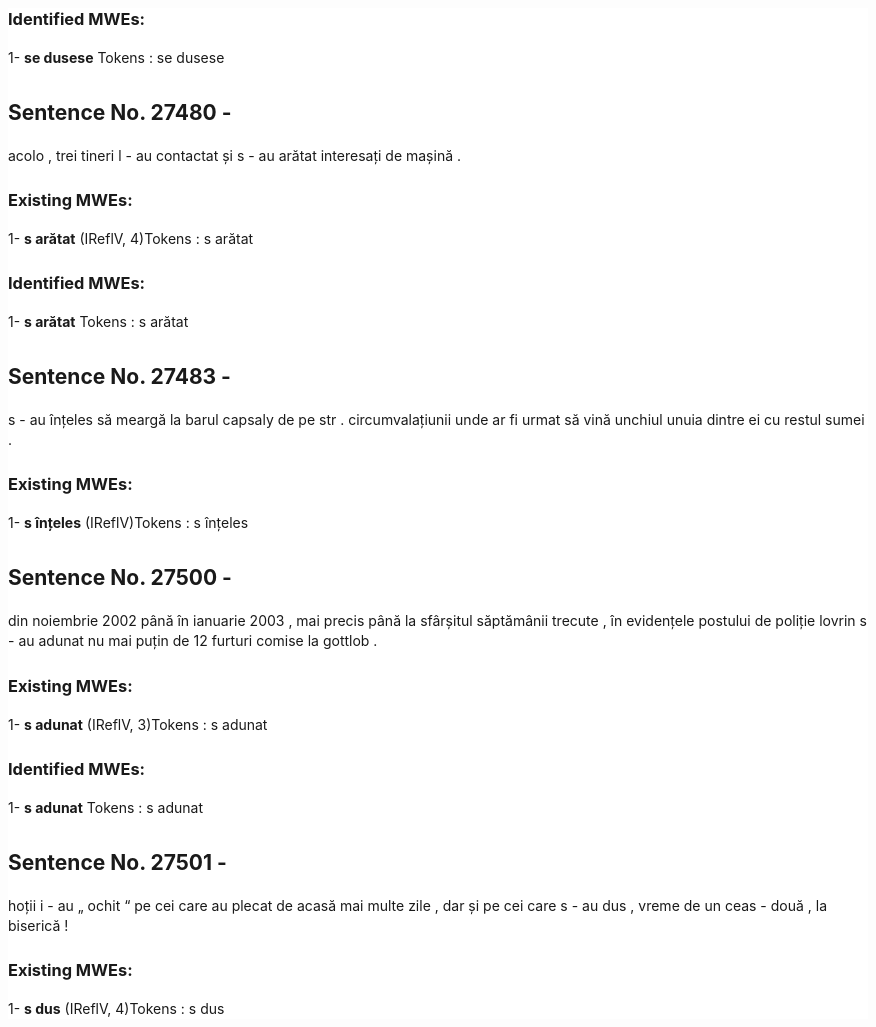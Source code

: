 ### Identified MWEs: 
1- **se dusese** Tokens : 
se
dusese

## Sentence No. 27480 - 
acolo , trei tineri l - au contactat și s - au arătat interesați de mașină . 
### Existing MWEs: 
1- **s arătat** (IReflV, 4)Tokens : 
s
arătat

### Identified MWEs: 
1- **s arătat** Tokens : 
s
arătat

## Sentence No. 27483 - 
s - au înțeles să meargă la barul capsaly de pe str . circumvalațiunii unde ar fi urmat să vină unchiul unuia dintre ei cu restul sumei . 
### Existing MWEs: 
1- **s înțeles** (IReflV)Tokens : 
s
înțeles

## Sentence No. 27500 - 
din noiembrie 2002 până în ianuarie 2003 , mai precis până la sfârșitul săptămânii trecute , în evidențele postului de poliție lovrin s - au adunat nu mai puțin de 12 furturi comise la gottlob . 
### Existing MWEs: 
1- **s adunat** (IReflV, 3)Tokens : 
s
adunat

### Identified MWEs: 
1- **s adunat** Tokens : 
s
adunat

## Sentence No. 27501 - 
hoții i - au „ ochit “ pe cei care au plecat de acasă mai multe zile , dar și pe cei care s - au dus , vreme de un ceas - două , la biserică ! 
### Existing MWEs: 
1- **s dus** (IReflV, 4)Tokens : 
s
dus
